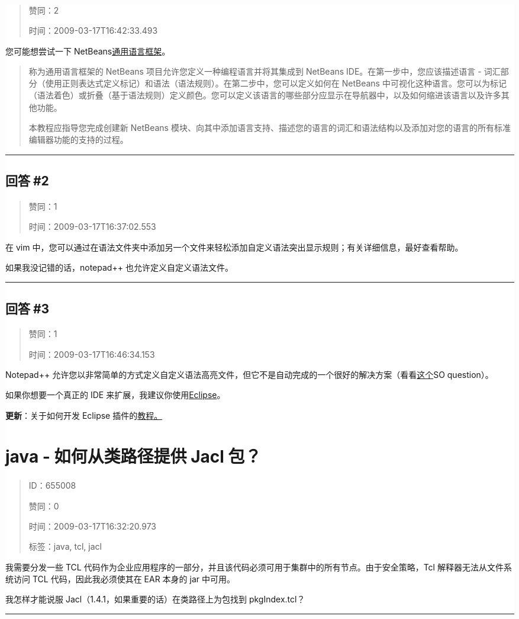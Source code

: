 > 赞同：2
> 
> 时间：2009-03-17T16:42:33.493

您可能想尝试一下 NetBeans[通用语言框架](http://wiki.netbeans.org/GLFTutorial)。

> 称为通用语言框架的 NetBeans 项目允许您定义一种编程语言并将其集成到 NetBeans IDE。在第一步中，您应该描述语言 - 词汇部分（使用正则表达式定义标记）和语法（语法规则）。在第二步中，您可以定义如何在 NetBeans 中可视化这种语言。您可以为标记（语法着色）或折叠（基于语法规则）定义颜色。您可以定义该语言的哪些部分应显示在导航器中，以及如何缩进该语言以及许多其他功能。
> 
> 本教程应指导您完成创建新 NetBeans 模块、向其中添加语言支持、描述您的语言的词汇和语法结构以及添加对您的语言的所有标准编辑器功能的支持的过程。

* * *

## 回答 #2

> 赞同：1
> 
> 时间：2009-03-17T16:37:02.553

在 vim 中，您可以通过在语法文件夹中添加另一个文件来轻松添加自定义语法突出显示规则；有关详细信息，最好查看帮助。

如果我没记错的话，notepad++ 也允许定义自定义语法文件。

* * *

## 回答 #3

> 赞同：1
> 
> 时间：2009-03-17T16:46:34.153

Notepad++ 允许您以非常简单的方式定义自定义语法高亮文件，但它不是自动完成的一个很好的解决方案（看看[这个](https://stackoverflow.com/questions/484742/notepad-and-code-completion)SO question）。

如果你想要一个真正的 IDE 来扩展，我建议你使用[Eclipse](http://www.eclipse.org/)。

**更新**：关于如何开发 Eclipse 插件的[教程。](http://www.ibm.com/developerworks/opensource/library/os-eclipse-plugindev1/)

# java - 如何从类路径提供 Jacl 包？

> ID：655008
> 
> 赞同：0
> 
> 时间：2009-03-17T16:32:20.973
> 
> 标签：java, tcl, jacl

我需要分发一些 TCL 代码作为企业应用程序的一部分，并且该代码必须可用于集群中的所有节点。由于安全策略，Tcl 解释器无法从文件系统访问 TCL 代码，因此我必须使其在 EAR 本身的 jar 中可用。

我怎样才能说服 Jacl（1.4.1，如果重要的话）在类路径上为包找到 pkgIndex.tcl？

* * *
